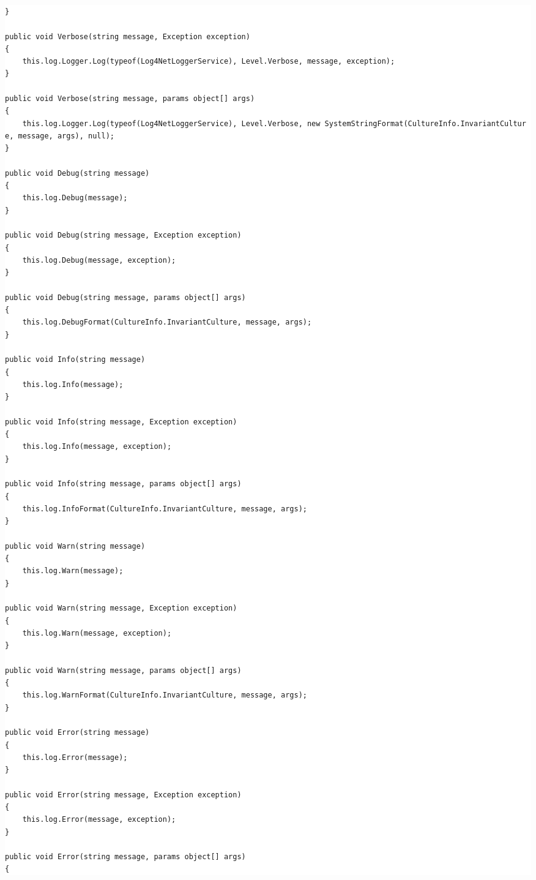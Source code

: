     }
 
    public void Verbose(string message, Exception exception) 
    { 
        this.log.Logger.Log(typeof(Log4NetLoggerService), Level.Verbose, message, exception); 
    }
 
    public void Verbose(string message, params object[] args) 
    { 
        this.log.Logger.Log(typeof(Log4NetLoggerService), Level.Verbose, new SystemStringFormat(CultureInfo.InvariantCulture, message, args), null); 
    }
 
    public void Debug(string message) 
    { 
        this.log.Debug(message); 
    }
 
    public void Debug(string message, Exception exception) 
    { 
        this.log.Debug(message, exception); 
    }
 
    public void Debug(string message, params object[] args) 
    { 
        this.log.DebugFormat(CultureInfo.InvariantCulture, message, args); 
    }
 
    public void Info(string message) 
    { 
        this.log.Info(message); 
    }
 
    public void Info(string message, Exception exception) 
    { 
        this.log.Info(message, exception); 
    }
 
    public void Info(string message, params object[] args) 
    { 
        this.log.InfoFormat(CultureInfo.InvariantCulture, message, args); 
    }
 
    public void Warn(string message) 
    { 
        this.log.Warn(message); 
    }
 
    public void Warn(string message, Exception exception) 
    { 
        this.log.Warn(message, exception); 
    }
 
    public void Warn(string message, params object[] args) 
    { 
        this.log.WarnFormat(CultureInfo.InvariantCulture, message, args); 
    }
 
    public void Error(string message) 
    { 
        this.log.Error(message); 
    }
 
    public void Error(string message, Exception exception) 
    { 
        this.log.Error(message, exception); 
    }
 
    public void Error(string message, params object[] args) 
    { 